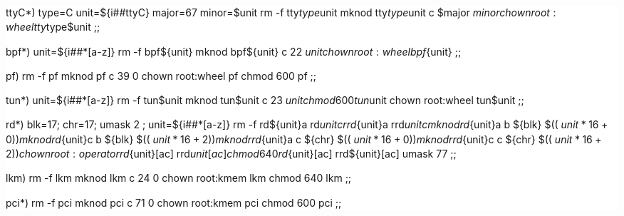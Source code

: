 ttyC*)
	type=C
	unit=${i##ttyC}
	major=67
	minor=$unit
	rm -f tty$type$unit
	mknod tty$type$unit c $major $minor
	chown root:wheel tty$type$unit
	;;

bpf*)
	unit=${i##*[a-z]}
	rm -f bpf${unit}
	mknod bpf${unit} c 22 ${unit}
	chown root:wheel bpf${unit}
	;;

pf)
	rm -f pf
	mknod pf c 39 0
	chown root:wheel pf
	chmod 600 pf
	;;

tun*)
	unit=${i##*[a-z]}
	rm -f tun$unit
	mknod tun$unit c 23 $unit
	chmod 600 tun$unit
	chown root:wheel tun$unit
	;;

rd*)
	blk=17; chr=17;
	umask 2 ; unit=${i##*[a-z]}
	rm -f rd${unit}a rd${unit}c rrd${unit}a rrd${unit}c
	mknod rd${unit}a b ${blk} $(( $unit * 16 + 0 ))
	mknod rd${unit}c b ${blk} $(( $unit * 16 + 2 ))
	mknod rrd${unit}a c ${chr} $(( $unit * 16 + 0 ))
	mknod rrd${unit}c c ${chr} $(( $unit * 16 + 2 ))
	chown root:operator rd${unit}[ac] rrd${unit}[ac]
	chmod 640 rd${unit}[ac] rrd${unit}[ac]
	umask 77
	;;

lkm)
	rm -f lkm
	mknod lkm c 24 0
	chown root:kmem lkm
	chmod 640 lkm
	;;

pci*)
	rm -f pci
	mknod pci c 71 0
	chown root:kmem pci
	chmod 600 pci
	;;
